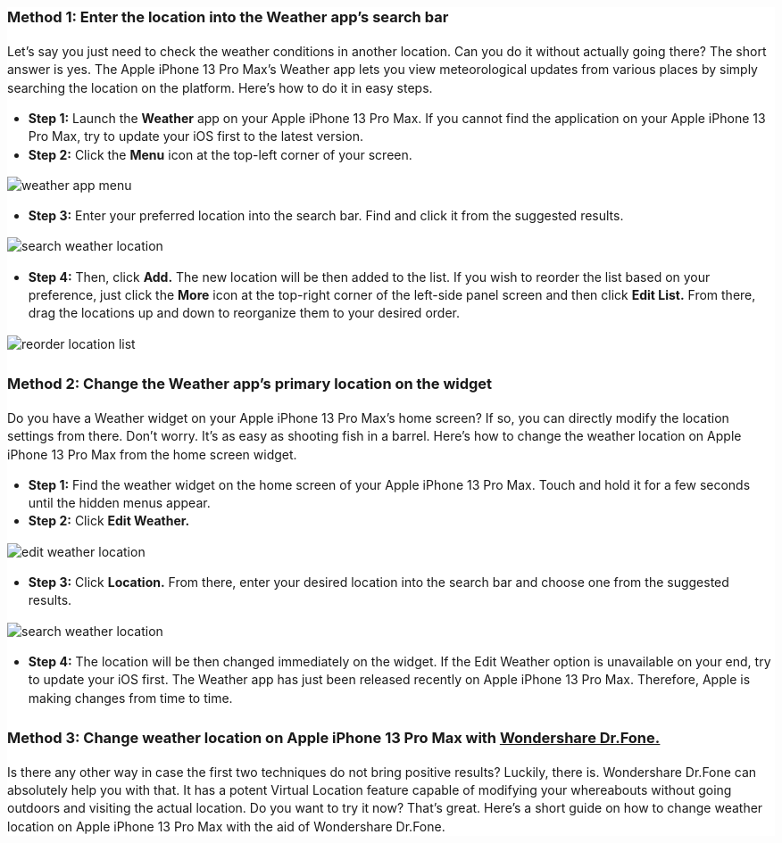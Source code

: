 ### Method 1: Enter the location into the Weather app’s search bar

Let’s say you just need to check the weather conditions in another location. Can you do it without actually going there? The short answer is yes. The Apple iPhone 13 Pro Max’s Weather app lets you view meteorological updates from various places by simply searching the location on the platform. Here’s how to do it in easy steps.

- **Step 1:** Launch the **Weather** app on your Apple iPhone 13 Pro Max. If you cannot find the application on your Apple iPhone 13 Pro Max, try to update your iOS first to the latest version.
- **Step 2:** Click the **Menu** icon at the top-left corner of your screen.

![weather app menu](https://images.wondershare.com/drfone/article/2024/02/ipad-how-to-change-weather-location-5.jpg)

- **Step 3:** Enter your preferred location into the search bar. Find and click it from the suggested results.

![search weather location](https://images.wondershare.com/drfone/article/2024/02/ipad-how-to-change-weather-location-6.jpg)

- **Step 4:** Then, click **Add.** The new location will be then added to the list. If you wish to reorder the list based on your preference, just click the **More** icon at the top-right corner of the left-side panel screen and then click **Edit List.** From there, drag the locations up and down to reorganize them to your desired order.

![reorder location list](https://images.wondershare.com/drfone/article/2024/02/ipad-how-to-change-weather-location-7.jpg)

### Method 2: Change the Weather app’s primary location on the widget

Do you have a Weather widget on your Apple iPhone 13 Pro Max’s home screen? If so, you can directly modify the location settings from there. Don’t worry. It’s as easy as shooting fish in a barrel. Here’s how to change the weather location on Apple iPhone 13 Pro Max from the home screen widget.

- **Step 1:** Find the weather widget on the home screen of your Apple iPhone 13 Pro Max. Touch and hold it for a few seconds until the hidden menus appear.
- **Step 2:** Click **Edit Weather.**

![edit weather location](https://images.wondershare.com/drfone/article/2024/02/ipad-how-to-change-weather-location-8.jpg)

- **Step 3:** Click **Location.** From there, enter your desired location into the search bar and choose one from the suggested results.

![search weather location](https://images.wondershare.com/drfone/article/2024/02/ipad-how-to-change-weather-location-9.jpg)

- **Step 4:** The location will be then changed immediately on the widget. If the Edit Weather option is unavailable on your end, try to update your iOS first. The Weather app has just been released recently on Apple iPhone 13 Pro Max. Therefore, Apple is making changes from time to time.

### Method 3: Change weather location on Apple iPhone 13 Pro Max with [<u>Wondershare Dr.Fone.</u>](https://tools.techidaily.com/wondershare/drfone/virtual-location-changer/)

Is there any other way in case the first two techniques do not bring positive results? Luckily, there is. Wondershare Dr.Fone can absolutely help you with that. It has a potent Virtual Location feature capable of modifying your whereabouts without going outdoors and visiting the actual location. Do you want to try it now? That’s great. Here’s a short guide on how to change weather location on Apple iPhone 13 Pro Max with the aid of Wondershare Dr.Fone.
